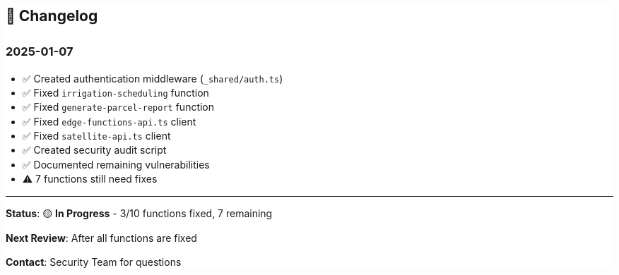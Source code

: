
## 📝 Changelog

### 2025-01-07
- ✅ Created authentication middleware (`_shared/auth.ts`)
- ✅ Fixed `irrigation-scheduling` function
- ✅ Fixed `generate-parcel-report` function
- ✅ Fixed `edge-functions-api.ts` client
- ✅ Fixed `satellite-api.ts` client
- ✅ Created security audit script
- ✅ Documented remaining vulnerabilities
- ⚠️ 7 functions still need fixes

---

**Status**: 🟡 **In Progress** - 3/10 functions fixed, 7 remaining

**Next Review**: After all functions are fixed

**Contact**: Security Team for questions
